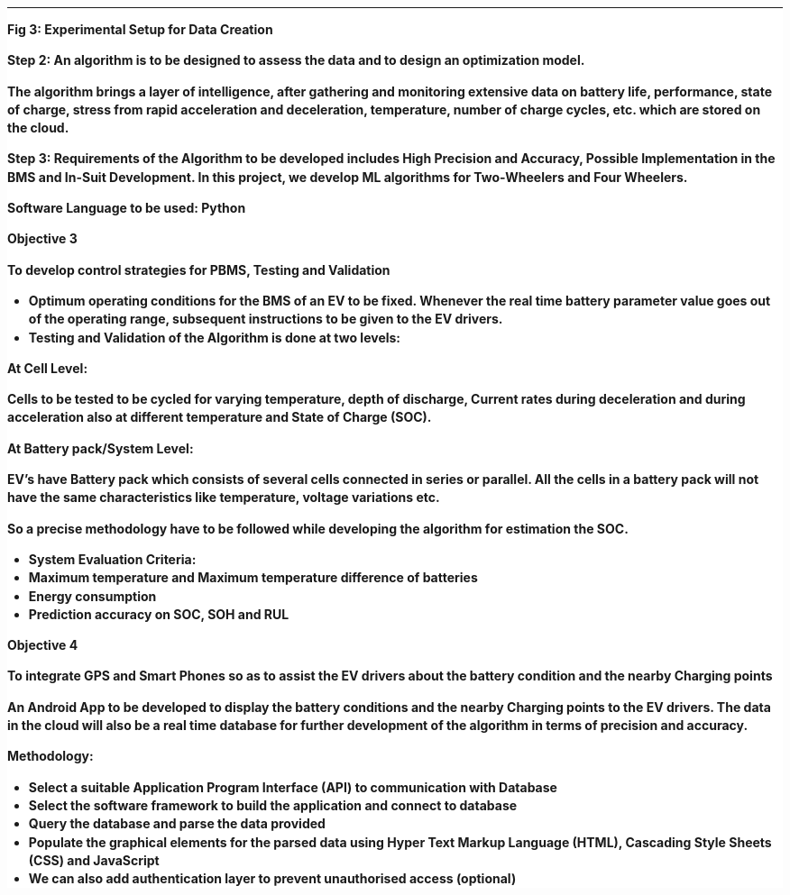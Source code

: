   
  
  
****

**Fig 3: Experimental Setup for Data Creation**

**Step 2: An algorithm is to be designed to assess the data and to design an optimization model.** 

**The algorithm brings a layer of intelligence, after gathering and monitoring extensive data on battery life, performance, state of charge, stress from rapid acceleration and deceleration, temperature, number of charge cycles, etc. which are stored on the cloud.**

**Step 3: Requirements of the Algorithm to be developed includes High Precision and Accuracy, Possible Implementation in the BMS and In-Suit Development. In this project, we develop ML algorithms for Two-Wheelers and Four Wheelers.**

**Software Language to be used: Python**

**Objective 3**

**To develop control strategies for PBMS, Testing and Validation**  


* **Optimum operating conditions for the BMS of an EV to be fixed. Whenever the real time battery parameter value goes out of the operating range, subsequent instructions to be given to the EV drivers.** 
* **Testing and Validation of the Algorithm is done at two levels:**

**At Cell Level:** 

**Cells to be tested to be cycled for varying temperature, depth of discharge, Current rates during deceleration and during acceleration also at different temperature and State of Charge \(SOC\).** 

**At Battery pack/System Level:**

**EV’s have Battery pack which consists of several cells connected in series or parallel. All the cells in a battery pack will not have the same characteristics like temperature, voltage variations etc.** 

**So a precise methodology have to be followed while developing the algorithm for   estimation the SOC.** 

* **System Evaluation Criteria:**
* **Maximum temperature and Maximum temperature difference of batteries**
* **Energy consumption**
* **Prediction accuracy on SOC, SOH and RUL**

**Objective 4**

**To integrate GPS and Smart Phones so as to assist the EV drivers about the battery condition and the nearby Charging points**

**An Android App to be developed to display the battery conditions and the nearby Charging points to the EV drivers. The data in the cloud will also be a real time database for further development of the algorithm in terms of precision and accuracy.**

**Methodology:**

* **Select a suitable Application Program Interface \(API\) to communication with Database**
* **Select the software framework to build the application and connect to database**
* **Query the database and parse the data provided**
* **Populate the graphical elements for the parsed data using Hyper Text Markup Language \(HTML\), Cascading Style Sheets \(CSS\) and JavaScript**
* **We can also add authentication layer to prevent unauthorised access \(optional\)**
